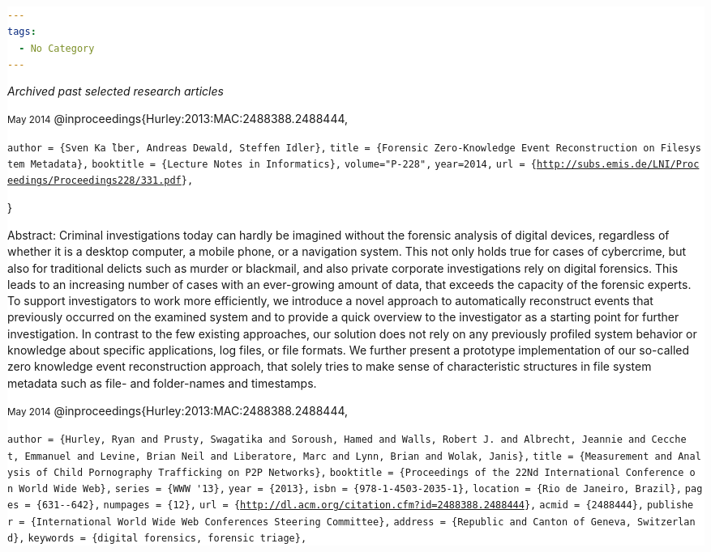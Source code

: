 ```yaml
---
tags:
  - No Category
---
```

*Archived past selected research articles*

<small>May 2014</small> <bibtex>
@inproceedings{Hurley:2013:MAC:2488388.2488444,

`author = {Sven Ka ̈lber, Andreas Dewald, Steffen Idler},`
`title = {Forensic Zero-Knowledge Event Reconstruction on Filesystem Metadata},`
`booktitle = {Lecture Notes in Informatics},`
`volume="P-228",`
`year=2014,`
`url = {`[`http://subs.emis.de/LNI/Proceedings/Proceedings228/331.pdf`](http://subs.emis.de/LNI/Proceedings/Proceedings228/331.pdf)`},`

} </bibtex>

Abstract: Criminal investigations today can hardly be imagined without
the forensic analysis of digital devices, regardless of whether it is a
desktop computer, a mobile phone, or a navigation system. This not only
holds true for cases of cybercrime, but also for traditional delicts
such as murder or blackmail, and also private corporate investigations
rely on digital forensics. This leads to an increasing number of cases
with an ever-growing amount of data, that exceeds the capacity of the
forensic experts. To support investigators to work more efficiently, we
introduce a novel approach to automatically reconstruct events that
previously occurred on the examined system and to provide a quick
overview to the investigator as a starting point for further
investigation. In contrast to the few existing approaches, our solution
does not rely on any previously profiled system behavior or knowledge
about specific applications, log files, or file formats. We further
present a prototype implementation of our so-called zero knowledge event
reconstruction approach, that solely tries to make sense of
characteristic structures in file system metadata such as file- and
folder-names and timestamps.

<small>May 2014</small> <bibtex>
@inproceedings{Hurley:2013:MAC:2488388.2488444,

`author = {Hurley, Ryan and Prusty, Swagatika and Soroush, Hamed and Walls, Robert J. and Albrecht, Jeannie and Cecchet, Emmanuel and Levine, Brian Neil and Liberatore, Marc and Lynn, Brian and Wolak, Janis},`
`title = {Measurement and Analysis of Child Pornography Trafficking on P2P Networks},`
`booktitle = {Proceedings of the 22Nd International Conference on World Wide Web},`
`series = {WWW '13},`
`year = {2013},`
`isbn = {978-1-4503-2035-1},`
`location = {Rio de Janeiro, Brazil},`
`pages = {631--642},`
`numpages = {12},`
`url = {`[`http://dl.acm.org/citation.cfm?id=2488388.2488444`](http://dl.acm.org/citation.cfm?id=2488388.2488444)`},`
`acmid = {2488444},`
`publisher = {International World Wide Web Conferences Steering Committee},`
`address = {Republic and Canton of Geneva, Switzerland},`
`keywords = {digital forensics, forensic triage},`
